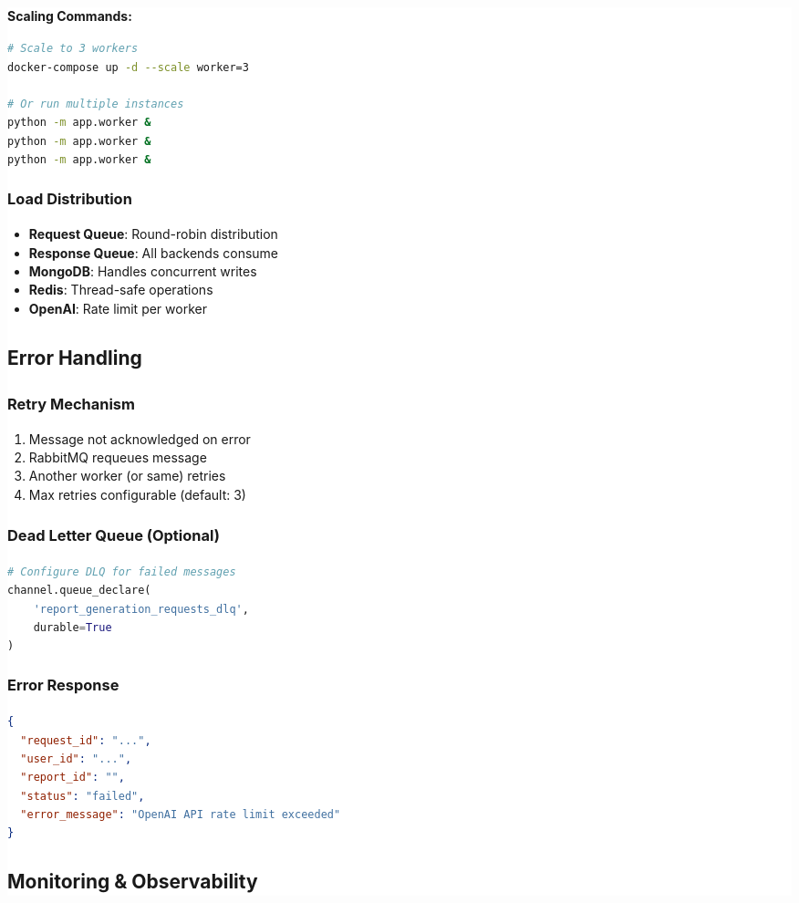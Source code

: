 **Scaling Commands:**
```bash
# Scale to 3 workers
docker-compose up -d --scale worker=3

# Or run multiple instances
python -m app.worker &
python -m app.worker &
python -m app.worker &
```

### Load Distribution

- **Request Queue**: Round-robin distribution
- **Response Queue**: All backends consume
- **MongoDB**: Handles concurrent writes
- **Redis**: Thread-safe operations
- **OpenAI**: Rate limit per worker

## Error Handling

### Retry Mechanism

1. Message not acknowledged on error
2. RabbitMQ requeues message
3. Another worker (or same) retries
4. Max retries configurable (default: 3)

### Dead Letter Queue (Optional)

```python
# Configure DLQ for failed messages
channel.queue_declare(
    'report_generation_requests_dlq',
    durable=True
)
```

### Error Response

```json
{
  "request_id": "...",
  "user_id": "...",
  "report_id": "",
  "status": "failed",
  "error_message": "OpenAI API rate limit exceeded"
}
```

## Monitoring & Observability
